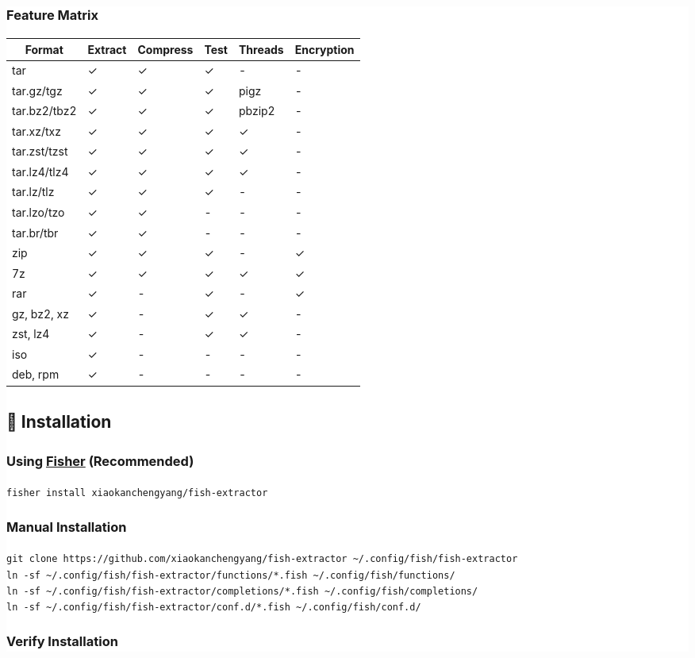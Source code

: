 ### Feature Matrix

| Format       | Extract | Compress | Test | Threads | Encryption |
|--------------|---------|----------|------|---------|------------|
| tar          | ✓       | ✓        | ✓    | -       | -          |
| tar.gz/tgz   | ✓       | ✓        | ✓    | pigz    | -          |
| tar.bz2/tbz2 | ✓       | ✓        | ✓    | pbzip2  | -          |
| tar.xz/txz   | ✓       | ✓        | ✓    | ✓       | -          |
| tar.zst/tzst | ✓       | ✓        | ✓    | ✓       | -          |
| tar.lz4/tlz4 | ✓       | ✓        | ✓    | ✓       | -          |
| tar.lz/tlz   | ✓       | ✓        | ✓    | -       | -          |
| tar.lzo/tzo  | ✓       | ✓        | -    | -       | -          |
| tar.br/tbr   | ✓       | ✓        | -    | -       | -          |
| zip          | ✓       | ✓        | ✓    | -       | ✓          |
| 7z           | ✓       | ✓        | ✓    | ✓       | ✓          |
| rar          | ✓       | -        | ✓    | -       | ✓          |
| gz, bz2, xz  | ✓       | -        | ✓    | ✓       | -          |
| zst, lz4     | ✓       | -        | ✓    | ✓       | -          |
| iso          | ✓       | -        | -    | -       | -          |
| deb, rpm     | ✓       | -        | -    | -       | -          |

## 🚀 Installation

### Using [Fisher](https://github.com/jorgebucaran/fisher) (Recommended)

```fish
fisher install xiaokanchengyang/fish-extractor
```

### Manual Installation

```fish
git clone https://github.com/xiaokanchengyang/fish-extractor ~/.config/fish/fish-extractor
ln -sf ~/.config/fish/fish-extractor/functions/*.fish ~/.config/fish/functions/
ln -sf ~/.config/fish/fish-extractor/completions/*.fish ~/.config/fish/completions/
ln -sf ~/.config/fish/fish-extractor/conf.d/*.fish ~/.config/fish/conf.d/
```

### Verify Installation
